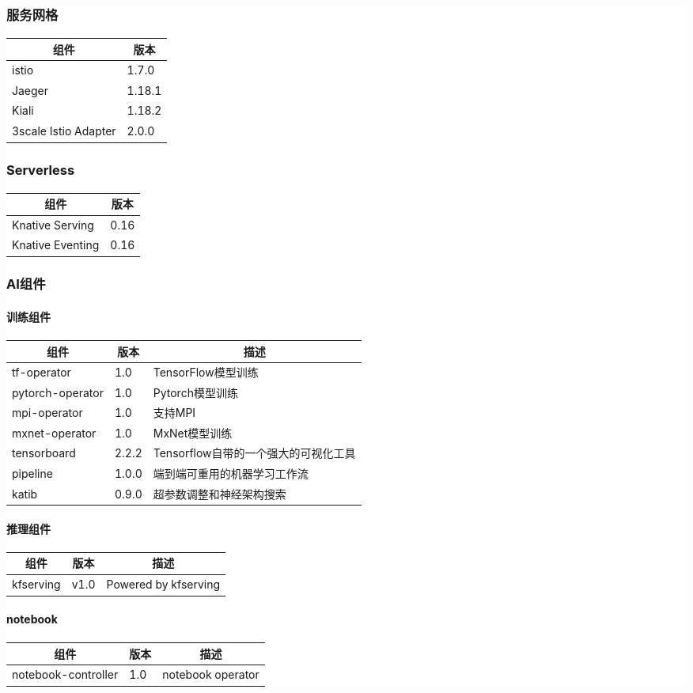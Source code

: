 

### 服务网格

| 组件                   | 版本     |
| -------------------- | ------ |
| istio                | 1.7.0  |
| Jaeger               | 1.18.1 |
| Kiali                | 1.18.2 |
| 3scale Istio Adapter | 2.0.0  |

### Serverless

| 组件               | 版本   |
| ---------------- | ---- |
| Knative Serving  | 0.16 |
| Knative Eventing | 0.16 |

### AI组件

#### 训练组件

| 组件               | 版本    | 描述                      |
| ---------------- | ----- | ----------------------- |
| tf-operator      | 1.0   | TensorFlow模型训练          |
| pytorch-operator | 1.0   | Pytorch模型训练             |
| mpi-operator     | 1.0   | 支持MPI                   |
| mxnet-operator   | 1.0   | MxNet模型训练               |
| tensorboard      | 2.2.2 | Tensorflow自带的一个强大的可视化工具 |
| pipeline         | 1.0.0 | 端到端可重用的机器学习工作流          |
| katib            | 0.9.0 | 超参数调整和神经架构搜索            |

#### 推理组件

| 组件        | 版本   | 描述                   |
| --------- | ---- | -------------------- |
| kfserving | v1.0 | Powered by kfserving |

#### notebook

| 组件                  | 版本   | 描述                |
| ------------------- | ---- | ----------------- |
| notebook-controller | 1.0  | notebook operator |
